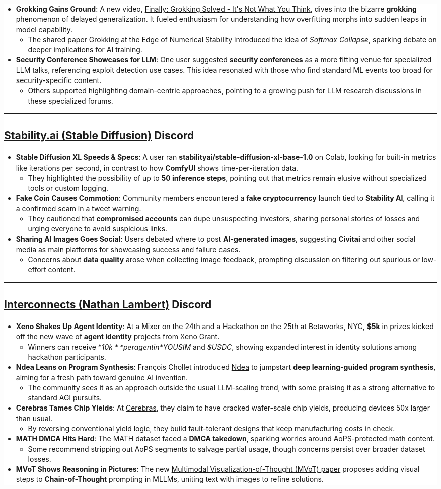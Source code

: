 - **Grokking Gains Ground**: A new video, [Finally: Grokking Solved - It's Not What You Think](https://youtu.be/SRfJQews1AU?si=s3CSvyThYNcTetX_), dives into the bizarre **grokking** phenomenon of delayed generalization. It fueled enthusiasm for understanding how overfitting morphs into sudden leaps in model capability.
   - The shared paper [Grokking at the Edge of Numerical Stability](https://arxiv.org/abs/2501.04697v1) introduced the idea of *Softmax Collapse*, sparking debate on deeper implications for AI training.
- **Security Conference Showcases for LLM**: One user suggested **security conferences** as a more fitting venue for specialized LLM talks, referencing exploit detection use cases. This idea resonated with those who find standard ML events too broad for security-specific content.
   - Others supported highlighting domain-centric approaches, pointing to a growing push for LLM research discussions in these specialized forums.



---



## [Stability.ai (Stable Diffusion)](https://discord.com/channels/1002292111942635562) Discord

- **Stable Diffusion XL Speeds & Specs**: A user ran **stabilityai/stable-diffusion-xl-base-1.0** on Colab, looking for built-in metrics like iterations per second, in contrast to how **ComfyUI** shows time-per-iteration data.
   - They highlighted the possibility of up to **50 inference steps**, pointing out that metrics remain elusive without specialized tools or custom logging.
- **Fake Coin Causes Commotion**: Community members encountered a **fake cryptocurrency** launch tied to **Stability AI**, calling it a confirmed scam in [a tweet warning](https://x.com/dango233max/status/1879734940264481006).
   - They cautioned that **compromised accounts** can dupe unsuspecting investors, sharing personal stories of losses and urging everyone to avoid suspicious links.
- **Sharing AI Images Goes Social**: Users debated where to post **AI-generated images**, suggesting **Civitai** and other social media as main platforms for showcasing success and failure cases.
   - Concerns about **data quality** arose when collecting image feedback, prompting discussion on filtering out spurious or low-effort content.



---



## [Interconnects (Nathan Lambert)](https://discord.com/channels/1179127597926469703) Discord

- **Xeno Shakes Up Agent Identity**: At a Mixer on the 24th and a Hackathon on the 25th at Betaworks, NYC, **$5k** in prizes kicked off the new wave of **agent identity** projects from [Xeno Grant](https://lu.ma/5rlcrlpb).
   - Winners can receive **$10k** per agent in *$YOUSIM* and *$USDC*, showing expanded interest in identity solutions among hackathon participants.
- **Ndea Leans on Program Synthesis**: François Chollet introduced [Ndea](https://ndeainc.com) to jumpstart **deep learning-guided program synthesis**, aiming for a fresh path toward genuine AI invention.
   - The community sees it as an approach outside the usual LLM-scaling trend, with some praising it as a strong alternative to standard AGI pursuits.
- **Cerebras Tames Chip Yields**: At [Cerebras](https://cerebras.ai/blog/100x-defect-tolerance-how-cerebras-solved-the-yield-problem), they claim to have cracked wafer-scale chip yields, producing devices 50x larger than usual.
   - By reversing conventional yield logic, they build fault-tolerant designs that keep manufacturing costs in check.
- **MATH DMCA Hits Hard**: The [MATH dataset](https://huggingface.co/datasets/hendrycks/competition_math/discussions/5) faced a **DMCA takedown**, sparking worries around AoPS-protected math content.
   - Some recommend stripping out AoPS segments to salvage partial usage, though concerns persist over broader dataset losses.
- **MVoT Shows Reasoning in Pictures**: The new [Multimodal Visualization-of-Thought (MVoT) paper](https://arxiv.org/abs/2501.07542v1) proposes adding visual steps to **Chain-of-Thought** prompting in MLLMs, uniting text with images to refine solutions.